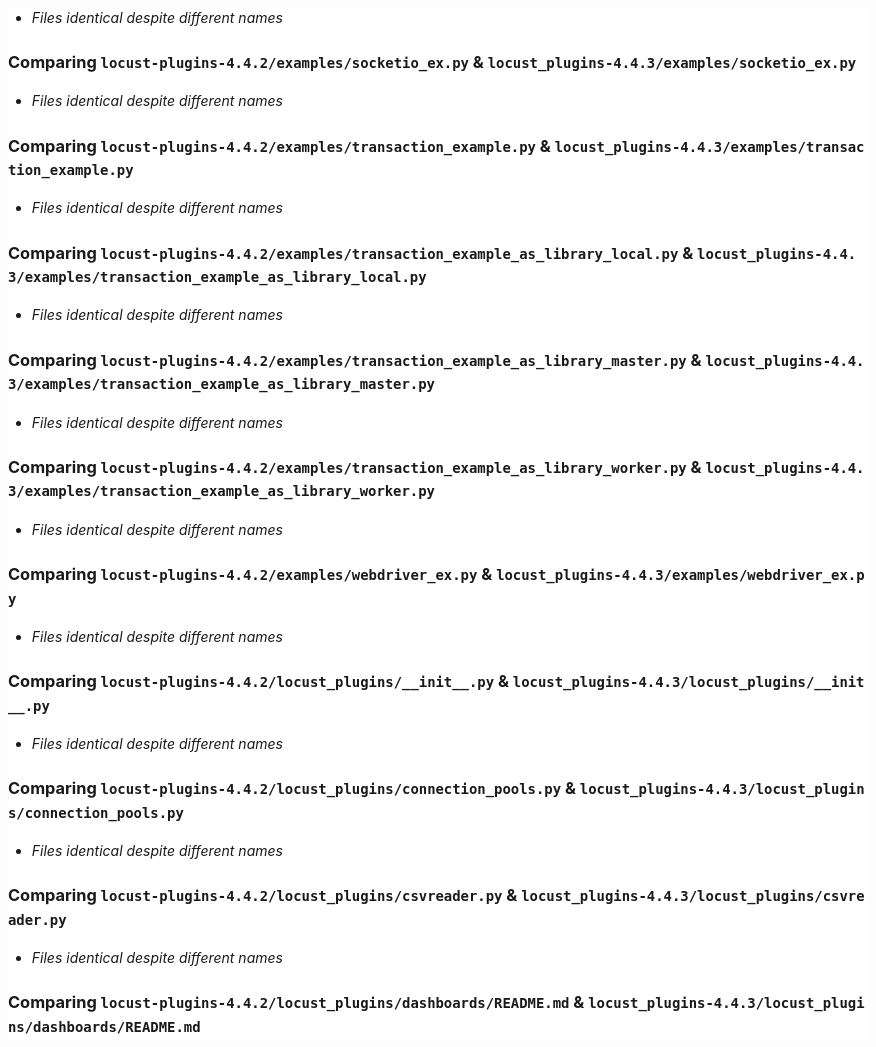  * *Files identical despite different names*

### Comparing `locust-plugins-4.4.2/examples/socketio_ex.py` & `locust_plugins-4.4.3/examples/socketio_ex.py`

 * *Files identical despite different names*

### Comparing `locust-plugins-4.4.2/examples/transaction_example.py` & `locust_plugins-4.4.3/examples/transaction_example.py`

 * *Files identical despite different names*

### Comparing `locust-plugins-4.4.2/examples/transaction_example_as_library_local.py` & `locust_plugins-4.4.3/examples/transaction_example_as_library_local.py`

 * *Files identical despite different names*

### Comparing `locust-plugins-4.4.2/examples/transaction_example_as_library_master.py` & `locust_plugins-4.4.3/examples/transaction_example_as_library_master.py`

 * *Files identical despite different names*

### Comparing `locust-plugins-4.4.2/examples/transaction_example_as_library_worker.py` & `locust_plugins-4.4.3/examples/transaction_example_as_library_worker.py`

 * *Files identical despite different names*

### Comparing `locust-plugins-4.4.2/examples/webdriver_ex.py` & `locust_plugins-4.4.3/examples/webdriver_ex.py`

 * *Files identical despite different names*

### Comparing `locust-plugins-4.4.2/locust_plugins/__init__.py` & `locust_plugins-4.4.3/locust_plugins/__init__.py`

 * *Files identical despite different names*

### Comparing `locust-plugins-4.4.2/locust_plugins/connection_pools.py` & `locust_plugins-4.4.3/locust_plugins/connection_pools.py`

 * *Files identical despite different names*

### Comparing `locust-plugins-4.4.2/locust_plugins/csvreader.py` & `locust_plugins-4.4.3/locust_plugins/csvreader.py`

 * *Files identical despite different names*

### Comparing `locust-plugins-4.4.2/locust_plugins/dashboards/README.md` & `locust_plugins-4.4.3/locust_plugins/dashboards/README.md`
